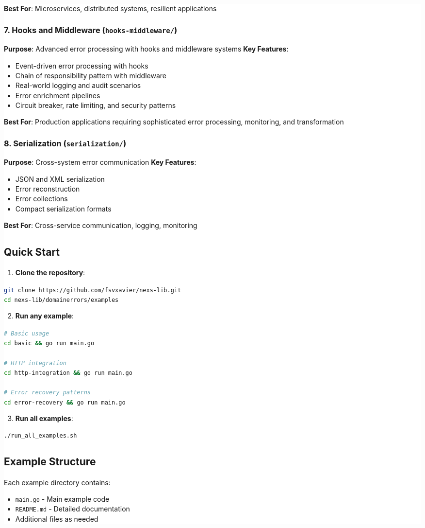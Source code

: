 **Best For**: Microservices, distributed systems, resilient applications

### 7. **Hooks and Middleware (`hooks-middleware/`)**
**Purpose**: Advanced error processing with hooks and middleware systems
**Key Features**:
- Event-driven error processing with hooks
- Chain of responsibility pattern with middleware
- Real-world logging and audit scenarios
- Error enrichment pipelines
- Circuit breaker, rate limiting, and security patterns

**Best For**: Production applications requiring sophisticated error processing, monitoring, and transformation

### 8. Serialization (`serialization/`)
**Purpose**: Cross-system error communication
**Key Features**:
- JSON and XML serialization
- Error reconstruction
- Error collections
- Compact serialization formats

**Best For**: Cross-service communication, logging, monitoring

## Quick Start

1. **Clone the repository**:
```bash
git clone https://github.com/fsvxavier/nexs-lib.git
cd nexs-lib/domainerrors/examples
```

2. **Run any example**:
```bash
# Basic usage
cd basic && go run main.go

# HTTP integration
cd http-integration && go run main.go

# Error recovery patterns
cd error-recovery && go run main.go
```

3. **Run all examples**:
```bash
./run_all_examples.sh
```

## Example Structure

Each example directory contains:
- `main.go` - Main example code
- `README.md` - Detailed documentation
- Additional files as needed
